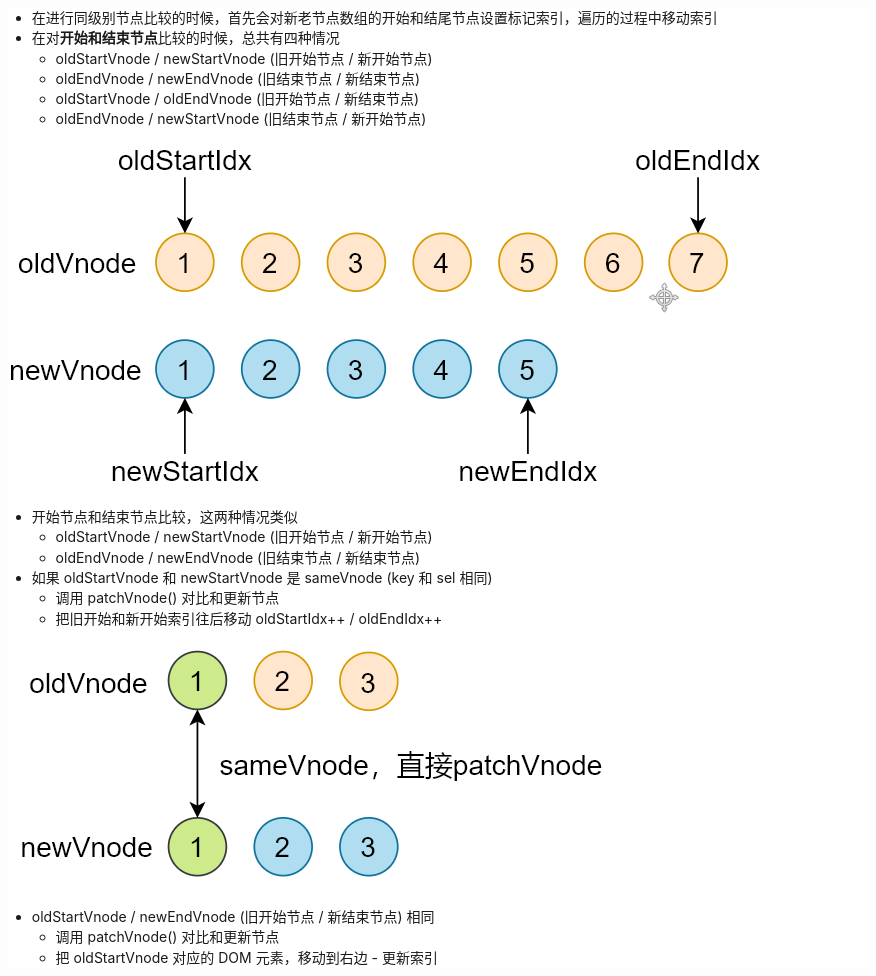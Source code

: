   - 在进行同级别节点比较的时候，首先会对新老节点数组的开始和结尾节点设置标记索引，遍历的过程中移动索引
  - 在对**开始和结束节点**比较的时候，总共有四种情况
    - oldStartVnode / newStartVnode (旧开始节点 / 新开始节点)
    - oldEndVnode / newEndVnode (旧结束节点 / 新结束节点)
    - oldStartVnode / oldEndVnode (旧开始节点 / 新结束节点)
    - oldEndVnode / newStartVnode (旧结束节点 / 新开始节点)

  ![image-20200109184608649](assets/image-20200109184608649.png)

  - 开始节点和结束节点比较，这两种情况类似
    - oldStartVnode / newStartVnode (旧开始节点 / 新开始节点)
    - oldEndVnode / newEndVnode (旧结束节点 / 新结束节点)
  - 如果 oldStartVnode 和 newStartVnode 是 sameVnode (key 和 sel 相同)
    - 调用 patchVnode() 对比和更新节点
    - 把旧开始和新开始索引往后移动  oldStartIdx++ / oldEndIdx++

  ![image-20200103121812840](assets/image-20200103121812840.png)

   - oldStartVnode / newEndVnode (旧开始节点 / 新结束节点) 相同
     	- 调用 patchVnode() 对比和更新节点
      - 把 oldStartVnode 对应的 DOM 元素，移动到右边
        	- 更新索引
